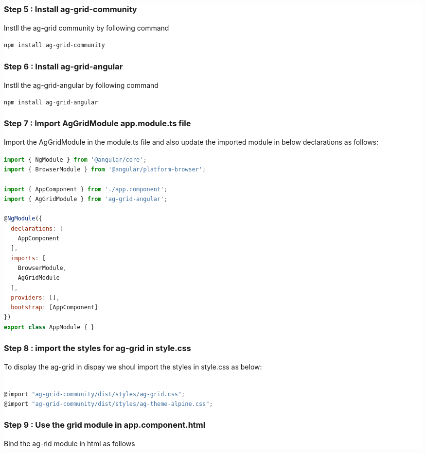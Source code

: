 ### Step 5 : Install ag-grid-community ###

<p> Instll the ag-grid community by following command </p>

```javascript
npm install ag-grid-community
```
### Step 6 : Install ag-grid-angular ###

<p> Instll the ag-grid-angular by following command </p>


```javascript
npm install ag-grid-angular
```
### Step 7 : Import AgGridModule app.module.ts file ###

<p> Import the AgGridModule in the module.ts file and also update the imported module in below declarations as follows: </p>

```javascript
import { NgModule } from '@angular/core';
import { BrowserModule } from '@angular/platform-browser';

import { AppComponent } from './app.component';
import { AgGridModule } from 'ag-grid-angular';

@NgModule({
  declarations: [
    AppComponent
  ],
  imports: [
    BrowserModule,
    AgGridModule
  ],
  providers: [],
  bootstrap: [AppComponent]
})
export class AppModule { }

```

### Step 8 : import the styles for ag-grid in style.css  ###

<p> To display the ag-grid in dispay we shoul import the styles in style.css as below:</p>

```javascript

@import "ag-grid-community/dist/styles/ag-grid.css";
@import "ag-grid-community/dist/styles/ag-theme-alpine.css";

```

### Step 9 : Use the grid module in app.component.html ###
<p> Bind the ag-rid module in html as follows </p>
